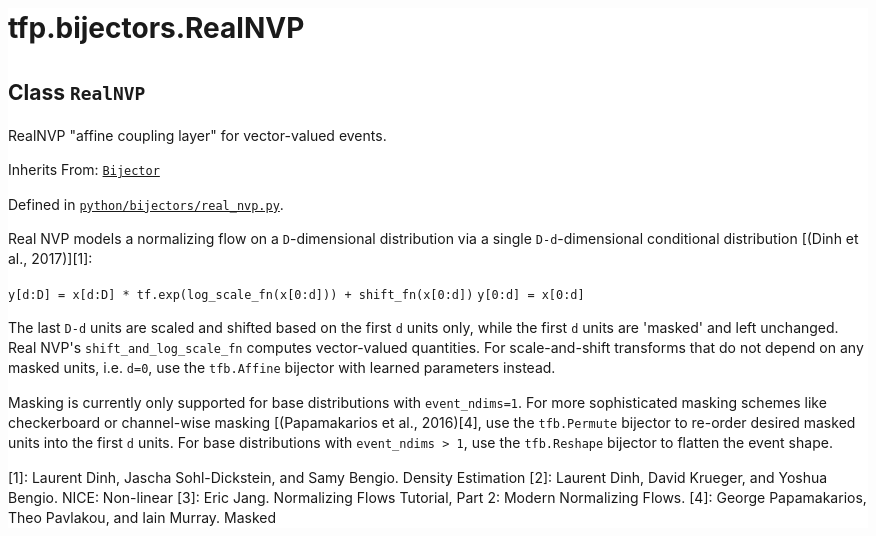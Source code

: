 <div itemscope itemtype="http://developers.google.com/ReferenceObject">
<meta itemprop="name" content="tfp.bijectors.RealNVP" />
<meta itemprop="path" content="Stable" />
<meta itemprop="property" content="dtype"/>
<meta itemprop="property" content="forward_min_event_ndims"/>
<meta itemprop="property" content="graph_parents"/>
<meta itemprop="property" content="inverse_min_event_ndims"/>
<meta itemprop="property" content="is_constant_jacobian"/>
<meta itemprop="property" content="name"/>
<meta itemprop="property" content="validate_args"/>
<meta itemprop="property" content="__call__"/>
<meta itemprop="property" content="__init__"/>
<meta itemprop="property" content="forward"/>
<meta itemprop="property" content="forward_event_shape"/>
<meta itemprop="property" content="forward_event_shape_tensor"/>
<meta itemprop="property" content="forward_log_det_jacobian"/>
<meta itemprop="property" content="inverse"/>
<meta itemprop="property" content="inverse_event_shape"/>
<meta itemprop="property" content="inverse_event_shape_tensor"/>
<meta itemprop="property" content="inverse_log_det_jacobian"/>
</div>

# tfp.bijectors.RealNVP

## Class `RealNVP`

RealNVP "affine coupling layer" for vector-valued events.

Inherits From: [`Bijector`](../../tfp/bijectors/Bijector.md)



Defined in [`python/bijectors/real_nvp.py`](https://github.com/tensorflow/probability/tree/master/tensorflow_probability/python/bijectors/real_nvp.py).



Real NVP models a normalizing flow on a `D`-dimensional distribution via a
single `D-d`-dimensional conditional distribution [(Dinh et al., 2017)][1]:

`y[d:D] = x[d:D] * tf.exp(log_scale_fn(x[0:d])) + shift_fn(x[0:d])`
`y[0:d] = x[0:d]`

The last `D-d` units are scaled and shifted based on the first `d` units only,
while the first `d` units are 'masked' and left unchanged. Real NVP's
`shift_and_log_scale_fn` computes vector-valued quantities. For
scale-and-shift transforms that do not depend on any masked units, i.e.
`d=0`, use the `tfb.Affine` bijector with learned parameters instead.

Masking is currently only supported for base distributions with
`event_ndims=1`. For more sophisticated masking schemes like checkerboard or
channel-wise masking [(Papamakarios et al., 2016)[4], use the `tfb.Permute`
bijector to re-order desired masked units into the first `d` units. For base
distributions with `event_ndims > 1`, use the `tfb.Reshape` bijector to
flatten the event shape.


[1]: Laurent Dinh, Jascha Sohl-Dickstein, and Samy Bengio. Density Estimation
[2]: Laurent Dinh, David Krueger, and Yoshua Bengio. NICE: Non-linear
[3]: Eric Jang. Normalizing Flows Tutorial, Part 2: Modern Normalizing Flows.
[4]: George Papamakarios, Theo Pavlakou, and Iain Murray. Masked